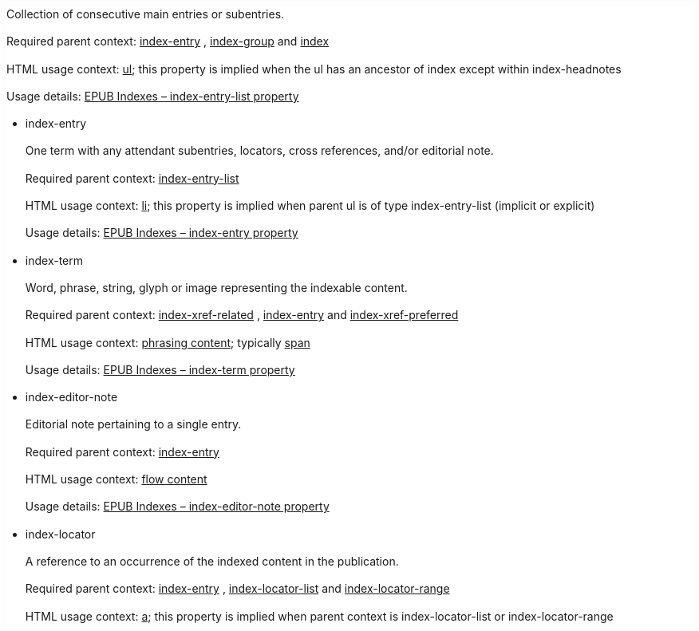   Collection of consecutive main entries or subentries.

  Required parent context: [index-entry](https://idpf.github.io/epub-vocabs/structure/#index-entry) , [index-group](https://idpf.github.io/epub-vocabs/structure/#index-group) and [index](https://idpf.github.io/epub-vocabs/structure/#index)

  HTML usage context: [ul](https://www.w3.org/TR/html/grouping-content.html#the-ul-element); this property is implied when the ul has an ancestor of index except within index-headnotes

  Usage details: [EPUB Indexes – index-entry-list property](http://www.idpf.org/epub/idx/epub-indexes.html#bb-entry-list)

- index-entry

  One term with any attendant subentries, locators, cross references, and/or editorial note.

  Required parent context: [index-entry-list](https://idpf.github.io/epub-vocabs/structure/#index-entry-list)

  HTML usage context: [li](https://www.w3.org/TR/html/grouping-content.html#the-li-element); this property is implied when parent ul is of type index-entry-list (implicit or explicit)

  Usage details: [EPUB Indexes – index-entry property](http://www.idpf.org/epub/idx/epub-indexes.html#bb-entry)

- index-term

  Word, phrase, string, glyph or image representing the indexable content.

  Required parent context: [index-xref-related](https://idpf.github.io/epub-vocabs/structure/#index-xref-related) , [index-entry](https://idpf.github.io/epub-vocabs/structure/#index-entry) and [index-xref-preferred](https://idpf.github.io/epub-vocabs/structure/#index-xref-preferred)

  HTML usage context: [phrasing content](https://www.w3.org/TR/html/dom.html#kinds-of-content-phrasing-content); typically [span](https://www.w3.org/TR/html/textlevel-semantics.html#the-span-element)

  Usage details: [EPUB Indexes – index-term property](http://www.idpf.org/epub/idx/epub-indexes.html#bb-term)

- index-editor-note

  Editorial note pertaining to a single entry.

  Required parent context: [index-entry](https://idpf.github.io/epub-vocabs/structure/#index-entry)

  HTML usage context: [flow content](https://www.w3.org/TR/html/dom.html#kinds-of-content-flow-content)

  Usage details: [EPUB Indexes – index-editor-note property](http://www.idpf.org/epub/idx/epub-indexes.html#bb-editor-note)

- index-locator

  A reference to an occurrence of the indexed content in the publication.

  Required parent context: [index-entry](https://idpf.github.io/epub-vocabs/structure/#index-entry) , [index-locator-list](https://idpf.github.io/epub-vocabs/structure/#index-locator-list) and [index-locator-range](https://idpf.github.io/epub-vocabs/structure/#index-locator-range)

  HTML usage context: [a](https://www.w3.org/TR/html/textlevel-semantics.html#the-a-element); this property is implied when parent context is index-locator-list or index-locator-range
